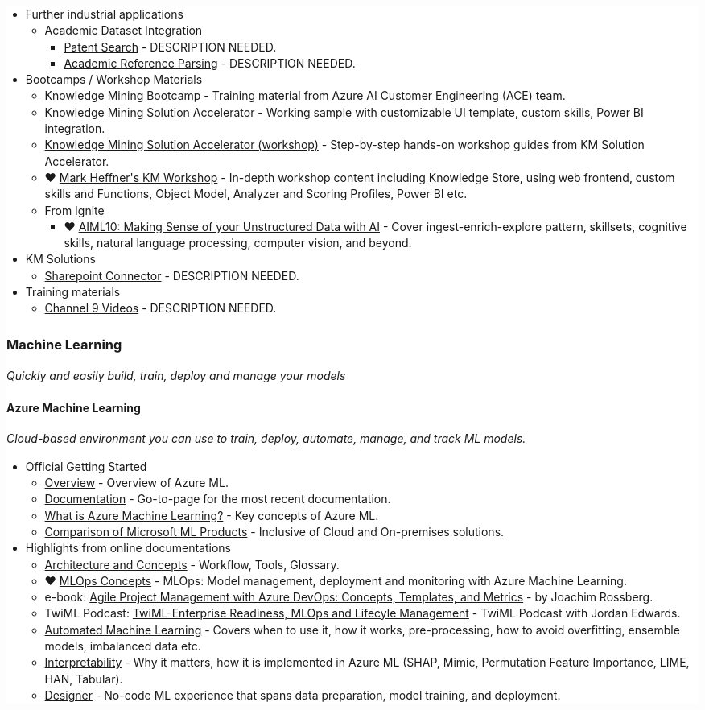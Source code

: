 - Further industrial applications
  - Academic Dataset Integration
    - [Patent Search](https://docs.microsoft.com/en-us/academic-services/graph/tutorial-azure-search-org-patents)  - DESCRIPTION NEEDED.
    - [Academic Reference Parsing](https://docs.microsoft.com/en-us/academic-services/graph/tutorial-azure-search-reference-parsing) - DESCRIPTION NEEDED.
- Bootcamps / Workshop Materials
  - [Knowledge Mining Bootcamp](https://github.com/Azure/LearnAI-KnowledgeMiningBootcamp) - Training material from Azure AI Customer Engineering (ACE) team.
  - [Knowledge Mining Solution Accelerator](https://github.com/Azure-Samples/azure-search-knowledge-mining) - Working sample with customizable UI template, custom skills, Power BI integration.
  - [Knowledge Mining Solution Accelerator (workshop)](https://github.com/Azure-Samples/azure-search-knowledge-mining/tree/master/workshops) - Step-by-step hands-on workshop guides from KM Solution Accelerator. 
  - :heart: [Mark Heffner's KM Workshop](https://github.com/MarkHeff/KM-Workshop-1) - In-depth workshop content including Knowledge Store, using web frontend, custom skills and Functions, Object Model, Analyzer and Scoring Profiles, Power BI etc.
  - From Ignite
    - :heart: [AIML10: Making Sense of your Unstructured Data with AI](https://github.com/microsoft/ignite-learning-paths-training-aiml/tree/master/aiml10) - Cover ingest-enrich-explore pattern, skillsets, cognitive skills, natural language processing, computer vision, and beyond.
- KM Solutions
  - [Sharepoint Connector](https://github.com/anevjes/AzureSearch.SharePointOnline) - DESCRIPTION NEEDED.
- Training materials
  - [Channel 9 Videos](https://channel9.msdn.com/Search?term=azure%20search&lang-en=true) - DESCRIPTION NEEDED.

### Machine Learning
*Quickly and easily build, train, deploy and manage your models*

#### Azure Machine Learning
*Cloud-based environment you can use to train, deploy, automate, manage, and track ML models.*

- Official Getting Started
  - [Overview](https://azure.microsoft.com/en-us/services/machine-learning/) - Overview of Azure ML.
  - [Documentation](https://docs.microsoft.com/en-us/azure/machine-learning/service/) - Go-to-page for the most recent documentation.
  - [What is Azure Machine Learning?](https://docs.microsoft.com/en-us/azure/machine-learning/overview-what-is-azure-ml) - Key concepts of Azure ML.
  - [Comparison of Microsoft ML Products](https://docs.microsoft.com/en-us/azure/architecture/data-guide/technology-choices/data-science-and-machine-learning) - Inclusive of Cloud and On-premises solutions.
- Highlights from online documentations
  - [Architecture and Concepts](https://docs.microsoft.com/en-us/azure/machine-learning/concept-azure-machine-learning-architecture) - Workflow, Tools, Glossary.
  - :heart: [MLOps Concepts](https://docs.microsoft.com/en-us/azure/machine-learning/concept-model-management-and-deployment) - MLOps: Model management, deployment and monitoring with Azure Machine Learning.
  - e-book: [Agile Project Management with Azure DevOps: Concepts, Templates, and Metrics](https://read.amazon.com/kp/embed?asin=B07R6GJM2W&preview=newtab&linkCode=kpe&ref_=cm_sw_r_kb_dp_noYfFb42VBG7Y) - by Joachim Rossberg.
  - TwiML Podcast: [TwiML-Enterprise Readiness, MLOps and Lifecyle Management](https://twimlai.com/twiml-talk-321-enterprise-readiness-mlops-and-lifecycle-management-with-jordan-edwards/) - TwiML Podcast with Jordan Edwards.
  - [Automated Machine Learning](https://docs.microsoft.com/en-us/azure/machine-learning/concept-automated-ml) - Covers when to use it, how it works, pre-processing, how to avoid overfitting, ensemble models, imbalanced data etc.
  - [Interpretability](https://docs.microsoft.com/en-us/azure/machine-learning/how-to-machine-learning-interpretability) - Why it matters, how it is implemented in Azure ML (SHAP, Mimic, Permutation Feature Importance, LIME, HAN, Tabular).
  - [Designer](https://docs.microsoft.com/en-us/azure/machine-learning/concept-designer) - No-code ML experience that spans data preparation, model training, and deployment.